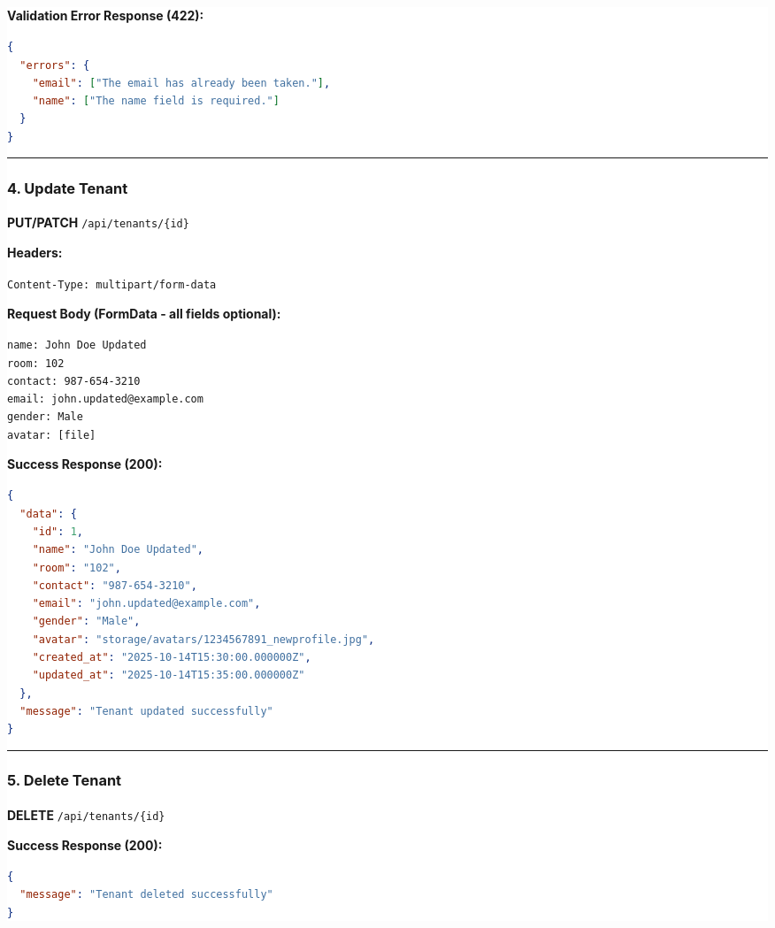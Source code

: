 **Validation Error Response (422):**
```json
{
  "errors": {
    "email": ["The email has already been taken."],
    "name": ["The name field is required."]
  }
}
```

---

### 4. Update Tenant
**PUT/PATCH** `/api/tenants/{id}`

**Headers:**
```
Content-Type: multipart/form-data
```

**Request Body (FormData - all fields optional):**
```
name: John Doe Updated
room: 102
contact: 987-654-3210
email: john.updated@example.com
gender: Male
avatar: [file]
```

**Success Response (200):**
```json
{
  "data": {
    "id": 1,
    "name": "John Doe Updated",
    "room": "102",
    "contact": "987-654-3210",
    "email": "john.updated@example.com",
    "gender": "Male",
    "avatar": "storage/avatars/1234567891_newprofile.jpg",
    "created_at": "2025-10-14T15:30:00.000000Z",
    "updated_at": "2025-10-14T15:35:00.000000Z"
  },
  "message": "Tenant updated successfully"
}
```

---

### 5. Delete Tenant
**DELETE** `/api/tenants/{id}`

**Success Response (200):**
```json
{
  "message": "Tenant deleted successfully"
}
```

